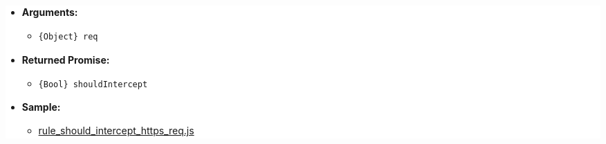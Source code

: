 - **Arguments:**
  - `{Object} req`

- **Returned Promise:**
  - `{Bool} shouldIntercept`

- **Sample:**
  - [rule_should_intercept_https_req.js](/rule_sample/rule_should_intercept_https_req.js)


[node_http_options]: https://nodejs.org/api/http.html#http_http_request_options_callback
[node_buffer]: https://nodejs.org/api/buffer.html

